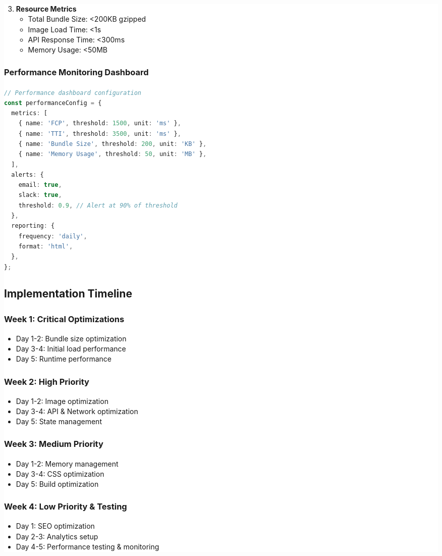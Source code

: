 3. **Resource Metrics**
   - Total Bundle Size: <200KB gzipped
   - Image Load Time: <1s
   - API Response Time: <300ms
   - Memory Usage: <50MB

### Performance Monitoring Dashboard
```typescript
// Performance dashboard configuration
const performanceConfig = {
  metrics: [
    { name: 'FCP', threshold: 1500, unit: 'ms' },
    { name: 'TTI', threshold: 3500, unit: 'ms' },
    { name: 'Bundle Size', threshold: 200, unit: 'KB' },
    { name: 'Memory Usage', threshold: 50, unit: 'MB' },
  ],
  alerts: {
    email: true,
    slack: true,
    threshold: 0.9, // Alert at 90% of threshold
  },
  reporting: {
    frequency: 'daily',
    format: 'html',
  },
};
```

## Implementation Timeline

### Week 1: Critical Optimizations
- Day 1-2: Bundle size optimization
- Day 3-4: Initial load performance
- Day 5: Runtime performance

### Week 2: High Priority
- Day 1-2: Image optimization
- Day 3-4: API & Network optimization
- Day 5: State management

### Week 3: Medium Priority
- Day 1-2: Memory management
- Day 3-4: CSS optimization
- Day 5: Build optimization

### Week 4: Low Priority & Testing
- Day 1: SEO optimization
- Day 2-3: Analytics setup
- Day 4-5: Performance testing & monitoring
